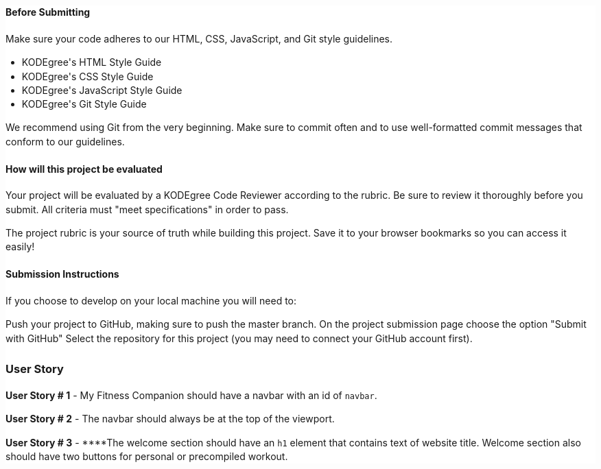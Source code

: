 #### Before Submitting

Make sure your code adheres to our HTML, CSS, JavaScript, and Git style guidelines.

* KODEgree's HTML Style Guide
* KODEgree's CSS Style Guide
* KODEgree's JavaScript Style Guide
* KODEgree's Git Style Guide

We recommend using Git from the very beginning. Make sure to commit often and to use well-formatted commit messages that conform to our guidelines.

#### How will this project be evaluated

Your project will be evaluated by a KODEgree Code Reviewer according to the rubric. Be sure to review it thoroughly before you submit. All criteria must "meet specifications" in order to pass.

The project rubric is your source of truth while building this project. Save it to your browser bookmarks so you can access it easily!

#### Submission Instructions

If you choose to develop on your local machine you will need to:

Push your project to GitHub, making sure to push the master branch. On the project submission page choose the option "Submit with GitHub" Select the repository for this project \(you may need to connect your GitHub account first\).

### User Story

**User Story \# 1** - My Fitness Companion should have a navbar with an id of `navbar`.

**User Story \# 2** - The navbar should always be at the top of the viewport.

**User Story \# 3** - ****The welcome section should have an `h1` element that contains text of website title. Welcome section also should have two buttons for personal or precompiled workout.
